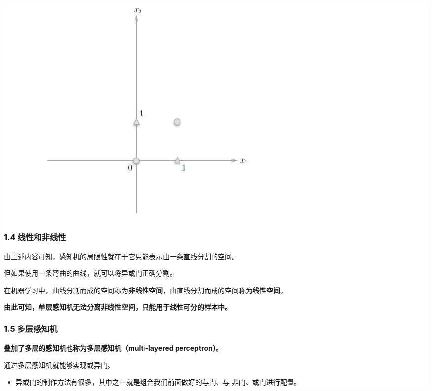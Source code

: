 <img src="assets/image-20230403204214455.png" alt="image-20230403204214455" style="zoom:67%;" />

### 1.4 线性和非线性

由上述内容可知，感知机的局限性就在于它只能表示由一条直线分割的空间。

但如果使用一条弯曲的曲线，就可以将异或门正确分割。

在机器学习中，曲线分割而成的空间称为**非线性空间**，由直线分割而成的空间称为**线性空间**。

**由此可知，单层感知机无法分离非线性空间，只能用于线性可分的样本中。**



### 1.5 多层感知机

**叠加了多层的感知机也称为多层感知机（multi-layered perceptron）。**

通过多层感知机就能够实现或异门。

- 异或门的制作方法有很多，其中之一就是组合我们前面做好的与门、与 非门、或门进行配置。
